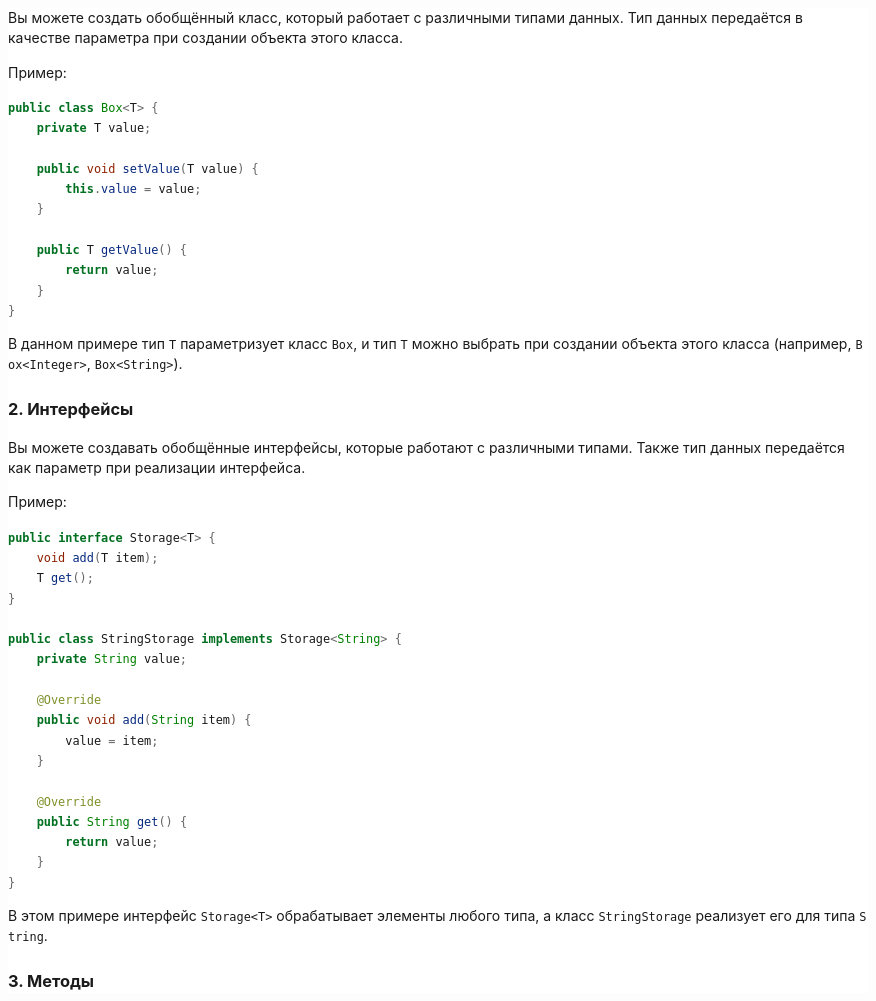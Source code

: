 Вы можете создать обобщённый класс, который работает с различными типами данных. Тип данных передаётся в качестве параметра при создании объекта этого класса.

Пример:

```java
public class Box<T> {
    private T value;

    public void setValue(T value) {
        this.value = value;
    }

    public T getValue() {
        return value;
    }
}
```

В данном примере тип `T` параметризует класс `Box`, и тип `T` можно выбрать при создании объекта этого класса (например, `Box<Integer>`, `Box<String>`).

### 2\. **Интерфейсы**

Вы можете создавать обобщённые интерфейсы, которые работают с различными типами. Также тип данных передаётся как параметр при реализации интерфейса.

Пример:

```java
public interface Storage<T> {
    void add(T item);
    T get();
}

public class StringStorage implements Storage<String> {
    private String value;

    @Override
    public void add(String item) {
        value = item;
    }

    @Override
    public String get() {
        return value;
    }
}
```

В этом примере интерфейс `Storage<T>` обрабатывает элементы любого типа, а класс `StringStorage` реализует его для типа `String`.

### 3\. **Методы**
